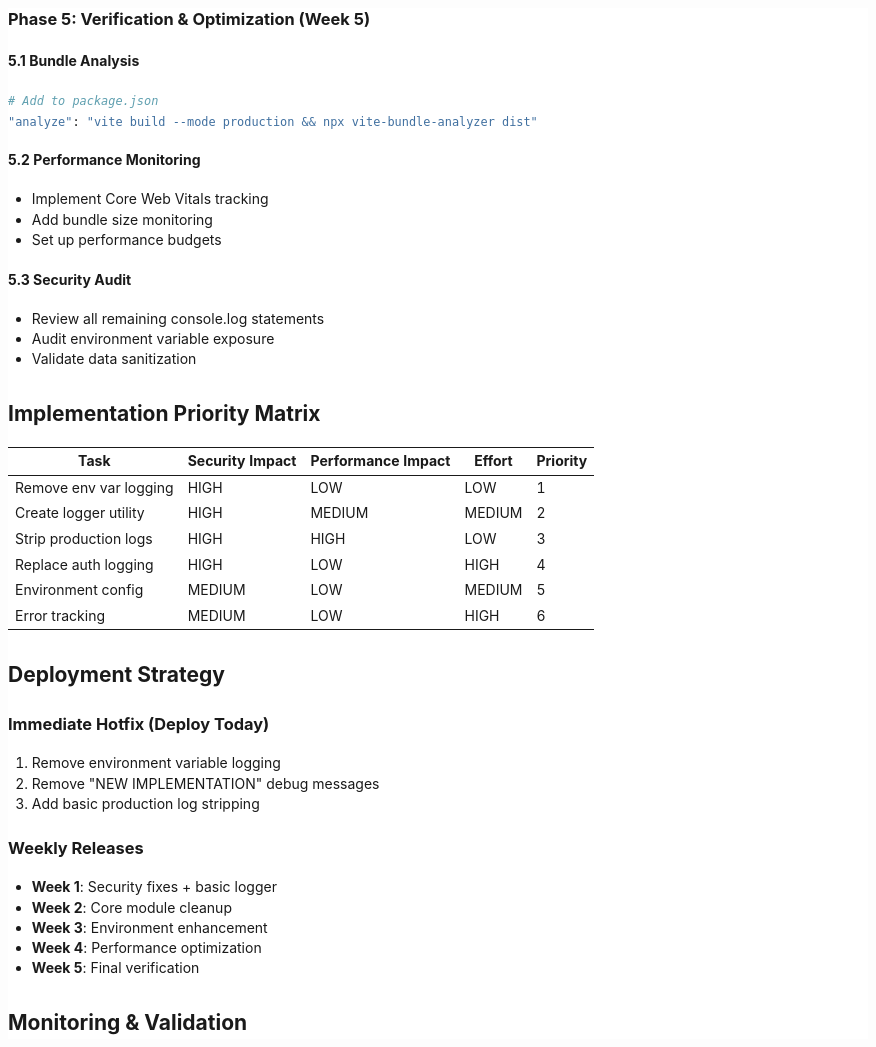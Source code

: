 ### Phase 5: Verification & Optimization (Week 5)

#### 5.1 Bundle Analysis
```bash
# Add to package.json
"analyze": "vite build --mode production && npx vite-bundle-analyzer dist"
```

#### 5.2 Performance Monitoring
- Implement Core Web Vitals tracking
- Add bundle size monitoring
- Set up performance budgets

#### 5.3 Security Audit
- Review all remaining console.log statements
- Audit environment variable exposure
- Validate data sanitization

## Implementation Priority Matrix

| Task | Security Impact | Performance Impact | Effort | Priority |
|------|----------------|-------------------|---------|----------|
| Remove env var logging | HIGH | LOW | LOW | 1 |
| Create logger utility | HIGH | MEDIUM | MEDIUM | 2 |
| Strip production logs | HIGH | HIGH | LOW | 3 |
| Replace auth logging | HIGH | LOW | HIGH | 4 |
| Environment config | MEDIUM | LOW | MEDIUM | 5 |
| Error tracking | MEDIUM | LOW | HIGH | 6 |

## Deployment Strategy

### Immediate Hotfix (Deploy Today)
1. Remove environment variable logging
2. Remove "NEW IMPLEMENTATION" debug messages
3. Add basic production log stripping

### Weekly Releases
- **Week 1**: Security fixes + basic logger
- **Week 2**: Core module cleanup
- **Week 3**: Environment enhancement
- **Week 4**: Performance optimization
- **Week 5**: Final verification

## Monitoring & Validation
